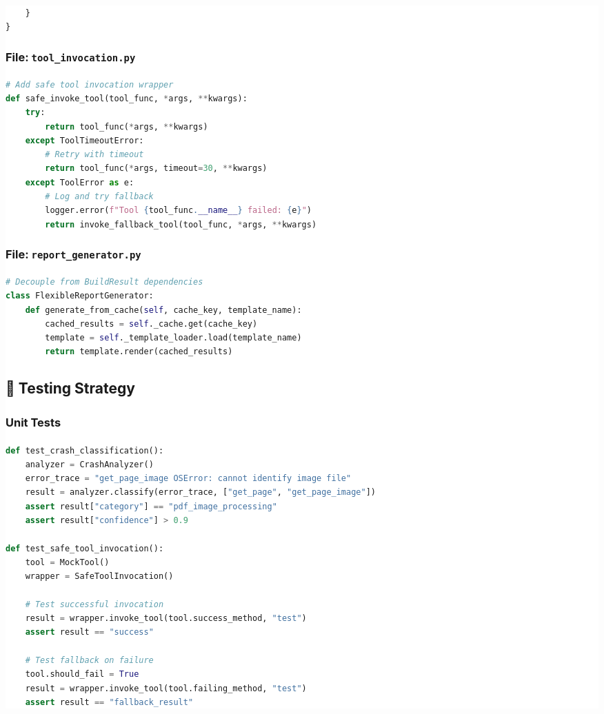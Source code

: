 ```python
    }
}
```

### **File: `tool_invocation.py`**
```python
# Add safe tool invocation wrapper
def safe_invoke_tool(tool_func, *args, **kwargs):
    try:
        return tool_func(*args, **kwargs)
    except ToolTimeoutError:
        # Retry with timeout
        return tool_func(*args, timeout=30, **kwargs)
    except ToolError as e:
        # Log and try fallback
        logger.error(f"Tool {tool_func.__name__} failed: {e}")
        return invoke_fallback_tool(tool_func, *args, **kwargs)
```

### **File: `report_generator.py`**
```python
# Decouple from BuildResult dependencies
class FlexibleReportGenerator:
    def generate_from_cache(self, cache_key, template_name):
        cached_results = self._cache.get(cache_key)
        template = self._template_loader.load(template_name)
        return template.render(cached_results)
```

## 🧪 **Testing Strategy**

### **Unit Tests**
```python
def test_crash_classification():
    analyzer = CrashAnalyzer()
    error_trace = "get_page_image OSError: cannot identify image file"
    result = analyzer.classify(error_trace, ["get_page", "get_page_image"])
    assert result["category"] == "pdf_image_processing"
    assert result["confidence"] > 0.9

def test_safe_tool_invocation():
    tool = MockTool()
    wrapper = SafeToolInvocation()

    # Test successful invocation
    result = wrapper.invoke_tool(tool.success_method, "test")
    assert result == "success"

    # Test fallback on failure
    tool.should_fail = True
    result = wrapper.invoke_tool(tool.failing_method, "test")
    assert result == "fallback_result"
```
